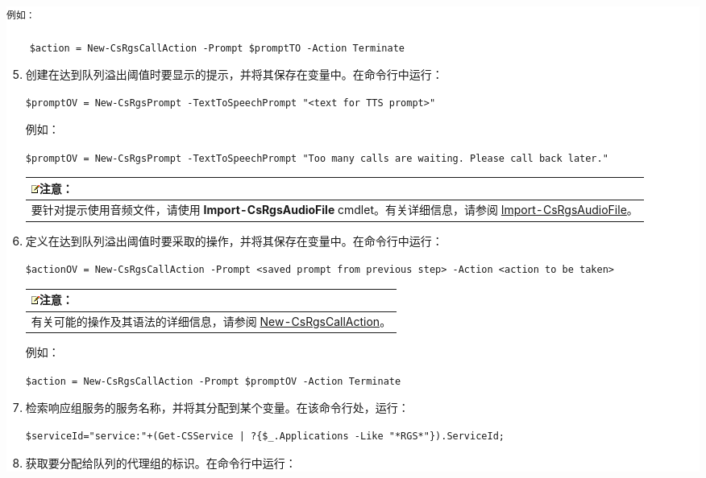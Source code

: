     例如：
    
        $action = New-CsRgsCallAction -Prompt $promptTO -Action Terminate

5.  创建在达到队列溢出阈值时要显示的提示，并将其保存在变量中。在命令行中运行：
    
        $promptOV = New-CsRgsPrompt -TextToSpeechPrompt "<text for TTS prompt>"
    
    例如：
    
        $promptOV = New-CsRgsPrompt -TextToSpeechPrompt "Too many calls are waiting. Please call back later."
    
    <table>
    <thead>
    <tr class="header">
    <th><img src="images/Dn783119.note(OCS.15).gif" title="note" alt="note" />注意：</th>
    </tr>
    </thead>
    <tbody>
    <tr class="odd">
    <td>要针对提示使用音频文件，请使用 <strong>Import-CsRgsAudioFile</strong> cmdlet。有关详细信息，请参阅 <a href="import-csrgsaudiofile.md">Import-CsRgsAudioFile</a>。</td>
    </tr>
    </tbody>
    </table>


6.  定义在达到队列溢出阈值时要采取的操作，并将其保存在变量中。在命令行中运行：
    
        $actionOV = New-CsRgsCallAction -Prompt <saved prompt from previous step> -Action <action to be taken>
    
    <table>
    <thead>
    <tr class="header">
    <th><img src="images/Dn783119.note(OCS.15).gif" title="note" alt="note" />注意：</th>
    </tr>
    </thead>
    <tbody>
    <tr class="odd">
    <td>有关可能的操作及其语法的详细信息，请参阅 <a href="new-csrgscallaction.md">New-CsRgsCallAction</a>。</td>
    </tr>
    </tbody>
    </table>
    
    例如：
    
        $action = New-CsRgsCallAction -Prompt $promptOV -Action Terminate

7.  检索响应组服务的服务名称，并将其分配到某个变量。在该命令行处，运行：
    
        $serviceId="service:"+(Get-CSService | ?{$_.Applications -Like "*RGS*"}).ServiceId;

8.  获取要分配给队列的代理组的标识。在命令行中运行：
    